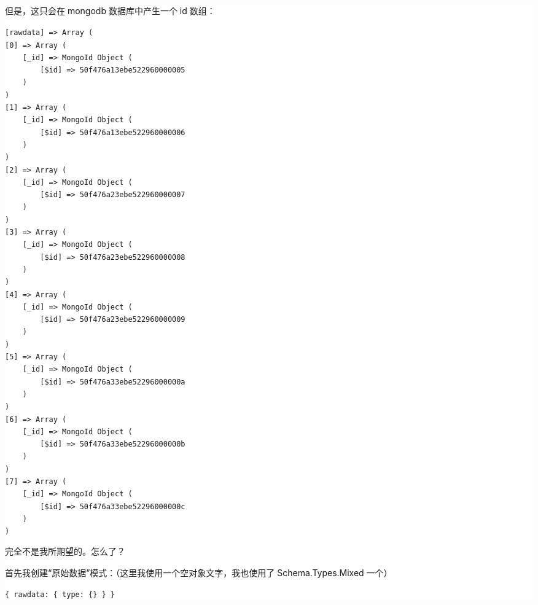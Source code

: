 但是，这只会在 mongodb 数据库中产生一个 id 数组：

```
[rawdata] => Array (
[0] => Array (
    [_id] => MongoId Object (
        [$id] => 50f476a13ebe522960000005
    )
)
[1] => Array (
    [_id] => MongoId Object (
        [$id] => 50f476a13ebe522960000006
    )
)
[2] => Array (
    [_id] => MongoId Object (
        [$id] => 50f476a23ebe522960000007
    )
)
[3] => Array (
    [_id] => MongoId Object (
        [$id] => 50f476a23ebe522960000008
    )
)
[4] => Array (
    [_id] => MongoId Object (
        [$id] => 50f476a23ebe522960000009
    )
)
[5] => Array (
    [_id] => MongoId Object (
        [$id] => 50f476a33ebe52296000000a
    )
)
[6] => Array (
    [_id] => MongoId Object (
        [$id] => 50f476a33ebe52296000000b
    )
)
[7] => Array (
    [_id] => MongoId Object (
        [$id] => 50f476a33ebe52296000000c
    )
) 
```

完全不是我所期望的。怎么了？

首先我创建“原始数据”模式：（这里我使用一个空对象文字，我也使用了 Schema.Types.Mixed 一个）

```
{ rawdata: { type: {} } } 
```
